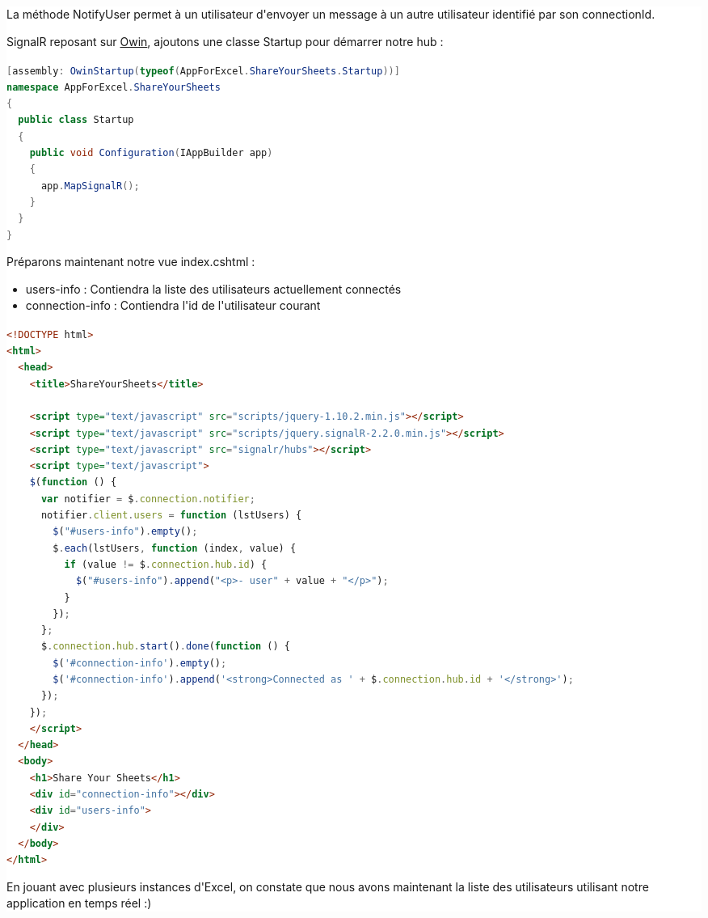 La méthode NotifyUser permet à un utilisateur d'envoyer un message à un autre utilisateur identifié par son connectionId.

SignalR reposant sur [Owin](http://owin.org/), ajoutons une classe Startup pour démarrer notre hub :

``` csharp
[assembly: OwinStartup(typeof(AppForExcel.ShareYourSheets.Startup))]
namespace AppForExcel.ShareYourSheets
{
  public class Startup
  {
    public void Configuration(IAppBuilder app)
    {
      app.MapSignalR();
    }
  }
}
```

Préparons maintenant notre vue index.cshtml :

- users-info : Contiendra la liste des utilisateurs actuellement connectés 
- connection-info : Contiendra l'id de l'utilisateur courant

``` html
<!DOCTYPE html>
<html>
  <head>
    <title>ShareYourSheets</title>

    <script type="text/javascript" src="scripts/jquery-1.10.2.min.js"></script>
    <script type="text/javascript" src="scripts/jquery.signalR-2.2.0.min.js"></script>
    <script type="text/javascript" src="signalr/hubs"></script>
    <script type="text/javascript">
    $(function () {
      var notifier = $.connection.notifier;
      notifier.client.users = function (lstUsers) {
        $("#users-info").empty();
        $.each(lstUsers, function (index, value) {
          if (value != $.connection.hub.id) {
            $("#users-info").append("<p>- user" + value + "</p>");
          }
        });
      };
      $.connection.hub.start().done(function () {
        $('#connection-info').empty();
        $('#connection-info').append('<strong>Connected as ' + $.connection.hub.id + '</strong>');
      });
    });
    </script>
  </head>
  <body>
    <h1>Share Your Sheets</h1>
    <div id="connection-info"></div>
    <div id="users-info">
    </div>
  </body>
</html>
```
En jouant avec plusieurs instances d'Excel, on constate que nous avons maintenant la liste des utilisateurs utilisant notre application en temps réel :) 
